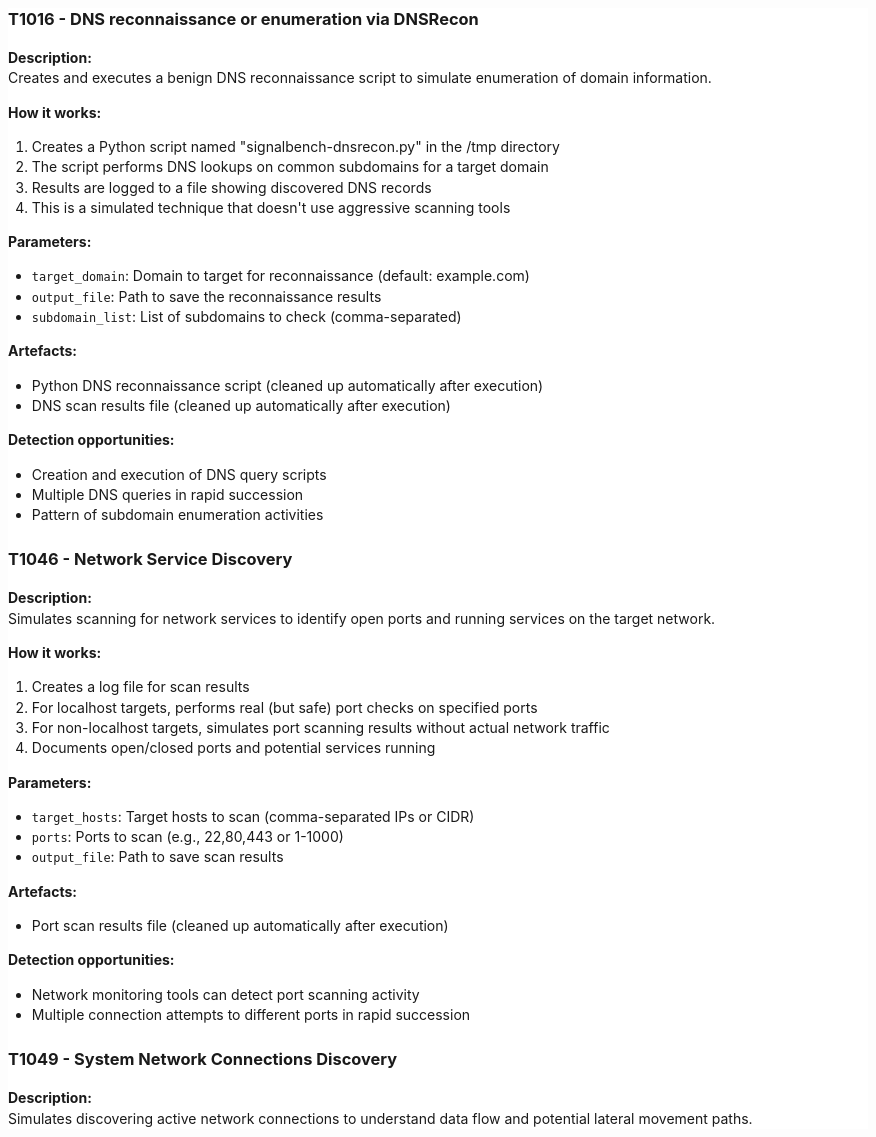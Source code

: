 ### T1016 - DNS reconnaissance or enumeration via DNSRecon

**Description:**  
Creates and executes a benign DNS reconnaissance script to simulate enumeration of domain information.

**How it works:**
1. Creates a Python script named "signalbench-dnsrecon.py" in the /tmp directory
2. The script performs DNS lookups on common subdomains for a target domain
3. Results are logged to a file showing discovered DNS records
4. This is a simulated technique that doesn't use aggressive scanning tools

**Parameters:**
- `target_domain`: Domain to target for reconnaissance (default: example.com)
- `output_file`: Path to save the reconnaissance results
- `subdomain_list`: List of subdomains to check (comma-separated)

**Artefacts:**
- Python DNS reconnaissance script (cleaned up automatically after execution)
- DNS scan results file (cleaned up automatically after execution)

**Detection opportunities:**
- Creation and execution of DNS query scripts
- Multiple DNS queries in rapid succession
- Pattern of subdomain enumeration activities

### T1046 - Network Service Discovery

**Description:**  
Simulates scanning for network services to identify open ports and running services on the target network.

**How it works:**
1. Creates a log file for scan results
2. For localhost targets, performs real (but safe) port checks on specified ports
3. For non-localhost targets, simulates port scanning results without actual network traffic
4. Documents open/closed ports and potential services running

**Parameters:**
- `target_hosts`: Target hosts to scan (comma-separated IPs or CIDR)
- `ports`: Ports to scan (e.g., 22,80,443 or 1-1000)
- `output_file`: Path to save scan results

**Artefacts:**
- Port scan results file (cleaned up automatically after execution)

**Detection opportunities:**
- Network monitoring tools can detect port scanning activity
- Multiple connection attempts to different ports in rapid succession

### T1049 - System Network Connections Discovery

**Description:**  
Simulates discovering active network connections to understand data flow and potential lateral movement paths.
